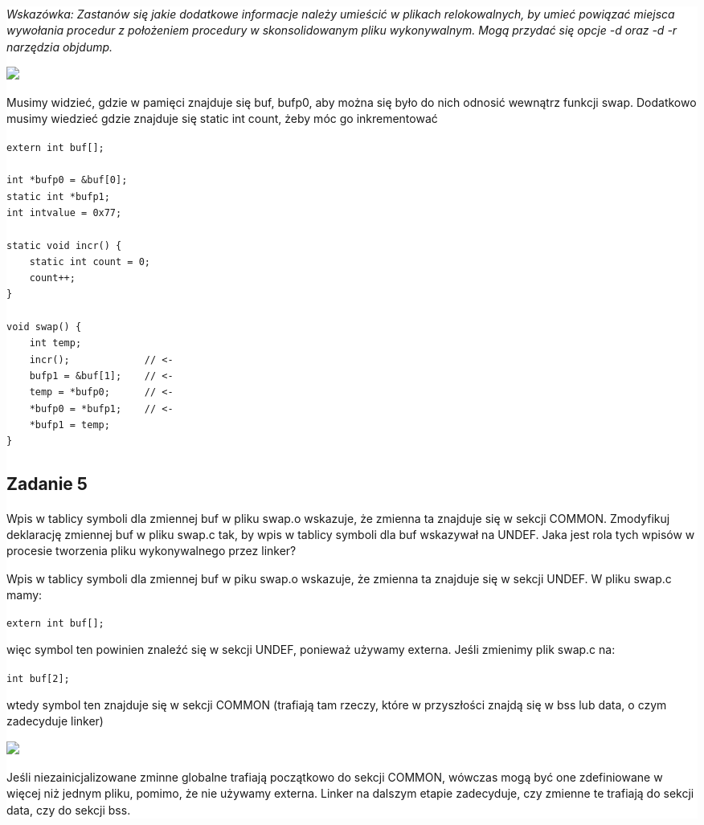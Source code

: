 *Wskazówka: Zastanów się jakie dodatkowe informacje należy umieścić w plikach relokowalnych, by umieć powiązać miejsca wywołania procedur z położeniem procedury w skonsolidowanym pliku wykonywalnym. Mogą przydać się opcje -d oraz -d -r narzędzia objdump.*

![](https://cdn.discordapp.com/attachments/689526193849892867/701139463086014564/unknown.png)

Musimy widzieć, gdzie w pamięci znajduje się buf, bufp0, aby można się było do nich odnosić wewnątrz funkcji swap. Dodatkowo musimy wiedzieć gdzie znajduje się static int count, żeby móc go inkrementować 

```cpp=
extern int buf[];

int *bufp0 = &buf[0];
static int *bufp1;
int intvalue = 0x77;

static void incr() {
    static int count = 0;
    count++;
}

void swap() {
    int temp;
    incr();             // <-
    bufp1 = &buf[1];    // <-
    temp = *bufp0;      // <-
    *bufp0 = *bufp1;    // <-
    *bufp1 = temp;
}
```

## Zadanie 5
Wpis w tablicy symboli dla zmiennej buf w pliku swap.o wskazuje, że zmienna ta znajduje się w sekcji COMMON. Zmodyfikuj deklarację zmiennej buf w pliku swap.c tak, by wpis w tablicy symboli dla buf wskazywał na UNDEF. Jaka jest rola tych wpisów w procesie tworzenia pliku wykonywalnego przez linker?

Wpis w tablicy symboli dla zmiennej buf w piku swap.o wskazuje, że zmienna ta znajduje się w sekcji UNDEF. W pliku swap.c mamy:
```cpp=
extern int buf[];
```
więc symbol ten powinien znaleźć się w sekcji UNDEF, ponieważ używamy externa. Jeśli zmienimy plik swap.c na:
```cpp=
int buf[2];
```
wtedy symbol ten znajduje się w sekcji COMMON (trafiają tam rzeczy, które w przyszłości znajdą się w bss lub data, o czym zadecyduje linker)

![](https://cdn.discordapp.com/attachments/689526193849892867/701133932489343066/unknown.png)

Jeśli niezainicjalizowane zminne globalne trafiają początkowo do sekcji COMMON, wówczas mogą być one zdefiniowane w więcej niż jednym pliku, pomimo, że nie używamy externa. Linker na dalszym etapie zadecyduje, czy zmienne te trafiają do sekcji data, czy do sekcji bss.
